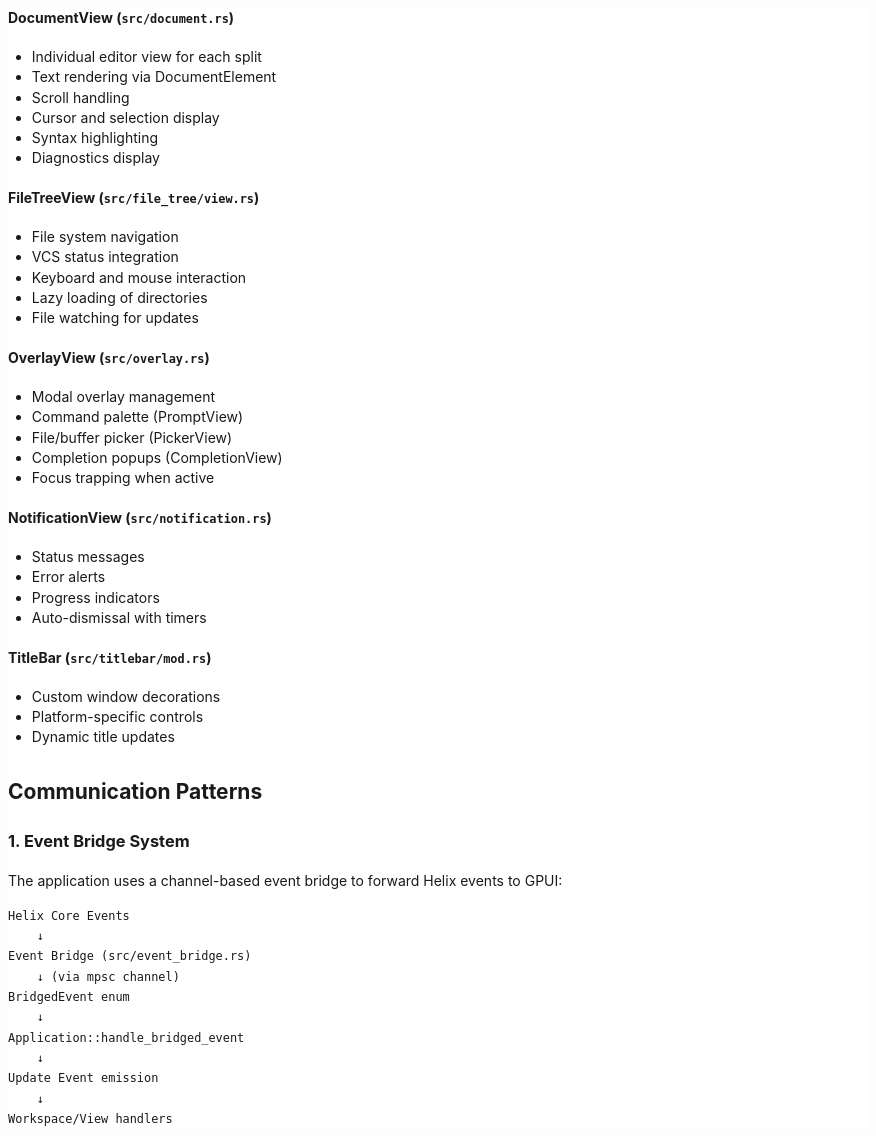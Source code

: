 #### **DocumentView** (`src/document.rs`)
- Individual editor view for each split
- Text rendering via DocumentElement
- Scroll handling
- Cursor and selection display
- Syntax highlighting
- Diagnostics display

#### **FileTreeView** (`src/file_tree/view.rs`)
- File system navigation
- VCS status integration
- Keyboard and mouse interaction
- Lazy loading of directories
- File watching for updates

#### **OverlayView** (`src/overlay.rs`)
- Modal overlay management
- Command palette (PromptView)
- File/buffer picker (PickerView)
- Completion popups (CompletionView)
- Focus trapping when active

#### **NotificationView** (`src/notification.rs`)
- Status messages
- Error alerts
- Progress indicators
- Auto-dismissal with timers

#### **TitleBar** (`src/titlebar/mod.rs`)
- Custom window decorations
- Platform-specific controls
- Dynamic title updates

## Communication Patterns

### 1. Event Bridge System

The application uses a channel-based event bridge to forward Helix events to GPUI:

```
Helix Core Events
    ↓
Event Bridge (src/event_bridge.rs)
    ↓ (via mpsc channel)
BridgedEvent enum
    ↓
Application::handle_bridged_event
    ↓
Update Event emission
    ↓
Workspace/View handlers
```
